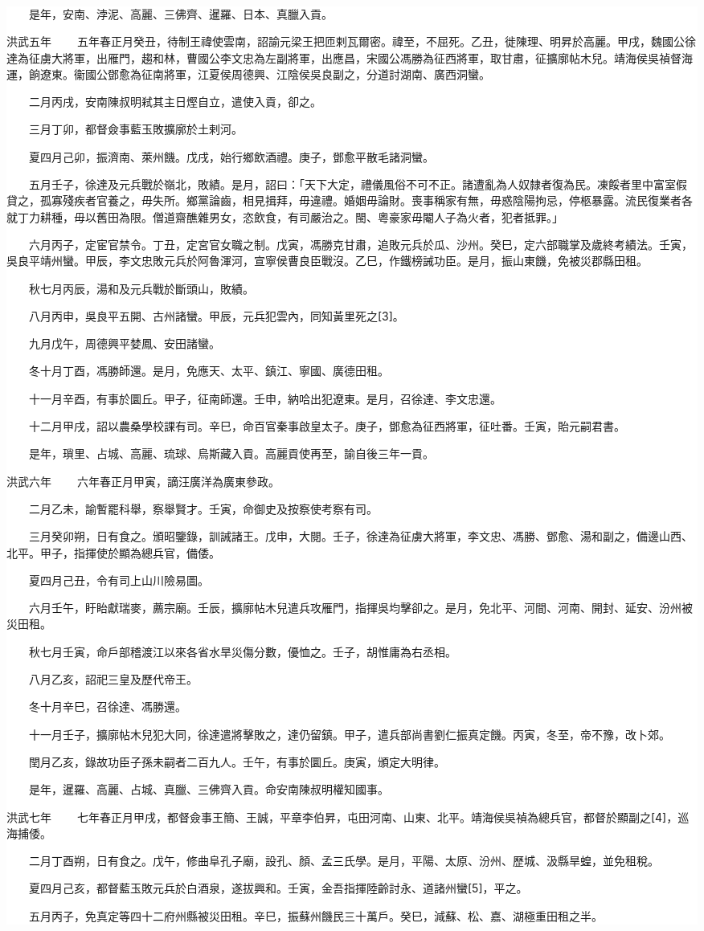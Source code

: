 　　是年，安南、浡泥、高麗、三佛齊、暹羅、日本、真臘入貢。

洪武五年
　　五年春正月癸丑，待制王禕使雲南，詔諭元梁王把匝剌瓦爾密。禕至，不屈死。乙丑，徙陳理、明昇於高麗。甲戌，魏國公徐達為征虜大將軍，出雁門，趨和林，曹國公李文忠為左副將軍，出應昌，宋國公馮勝為征西將軍，取甘肅，征擴廓帖木兒。靖海侯吳禎督海運，餉遼東。衞國公鄧愈為征南將軍，江夏侯周德興、江陰侯吳良副之，分道討湖南、廣西洞蠻。

　　二月丙戌，安南陳叔明弒其主日熞自立，遣使入貢，卻之。

　　三月丁卯，都督僉事藍玉敗擴廓於土剌河。

　　夏四月己卯，振濟南、萊州饑。戊戌，始行鄉飲酒禮。庚子，鄧愈平散毛諸洞蠻。

　　五月壬子，徐達及元兵戰於嶺北，敗績。是月，詔曰：「天下大定，禮儀風俗不可不正。諸遭亂為人奴隸者復為民。凍餒者里中富室假貸之，孤寡殘疾者官養之，毋失所。鄉黨論齒，相見揖拜，毋違禮。婚姻毋論財。喪事稱家有無，毋惑陰陽拘忌，停柩暴露。流民復業者各就丁力耕種，毋以舊田為限。僧道齋醮雜男女，恣飲食，有司嚴治之。閩、粵豪家毋閹人子為火者，犯者抵罪。」

　　六月丙子，定宦官禁令。丁丑，定宮官女職之制。戊寅，馮勝克甘肅，追敗元兵於瓜、沙州。癸巳，定六部職掌及歲終考績法。壬寅，吳良平靖州蠻。甲辰，李文忠敗元兵於阿魯渾河，宣寧侯曹良臣戰沒。乙巳，作鐵榜誡功臣。是月，振山東饑，免被災郡縣田租。

　　秋七月丙辰，湯和及元兵戰於斷頭山，敗績。

　　八月丙申，吳良平五開、古州諸蠻。甲辰，元兵犯雲內，同知黃里死之[3]。

　　九月戊午，周德興平婪鳳、安田諸蠻。

　　冬十月丁酉，馮勝師還。是月，免應天、太平、鎮江、寧國、廣德田租。

　　十一月辛酉，有事於圜丘。甲子，征南師還。壬申，納哈出犯遼東。是月，召徐達、李文忠還。

　　十二月甲戌，詔以農桑學校課有司。辛巳，命百官秦事啟皇太子。庚子，鄧愈為征西將軍，征吐番。壬寅，貽元嗣君書。

　　是年，瑣里、占城、高麗、琉球、烏斯藏入貢。高麗貢使再至，諭自後三年一貢。

洪武六年
　　六年春正月甲寅，謫汪廣洋為廣東參政。

　　二月乙未，諭暫罷科舉，察舉賢才。壬寅，命御史及按察使考察有司。

　　三月癸卯朔，日有食之。頒昭鑒錄，訓誡諸王。戊申，大閱。壬子，徐達為征虜大將軍，李文忠、馮勝、鄧愈、湯和副之，備邊山西、北平。甲子，指揮使於顯為總兵官，備倭。

　　夏四月己丑，令有司上山川險易圖。

　　六月壬午，盱眙獻瑞麥，薦宗廟。壬辰，擴廓帖木兒遣兵攻雁門，指揮吳均擊卻之。是月，免北平、河間、河南、開封、延安、汾州被災田租。

　　秋七月壬寅，命戶部稽渡江以來各省水旱災傷分數，優恤之。壬子，胡惟庸為右丞相。

　　八月乙亥，詔祀三皇及歷代帝王。

　　冬十月辛巳，召徐達、馮勝還。

　　十一月壬子，擴廓帖木兒犯大同，徐達遣將擊敗之，達仍留鎮。甲子，遣兵部尚書劉仁振真定饑。丙寅，冬至，帝不豫，改卜郊。

　　閏月乙亥，錄故功臣子孫未嗣者二百九人。壬午，有事於圜丘。庚寅，頒定大明律。

　　是年，暹羅、高麗、占城、真臘、三佛齊入貢。命安南陳叔明權知國事。

洪武七年
　　七年春正月甲戌，都督僉事王簡、王誠，平章李伯昇，屯田河南、山東、北平。靖海侯吳禎為總兵官，都督於顯副之[4]，巡海捕倭。

　　二月丁酉朔，日有食之。戊午，修曲阜孔子廟，設孔、顏、孟三氏學。是月，平陽、太原、汾州、歷城、汲縣旱蝗，並免租稅。

　　夏四月己亥，都督藍玉敗元兵於白酒泉，遂拔興和。壬寅，金吾指揮陸齡討永、道諸州蠻[5]，平之。

　　五月丙子，免真定等四十二府州縣被災田租。辛巳，振蘇州饑民三十萬戶。癸巳，減蘇、松、嘉、湖極重田租之半。
